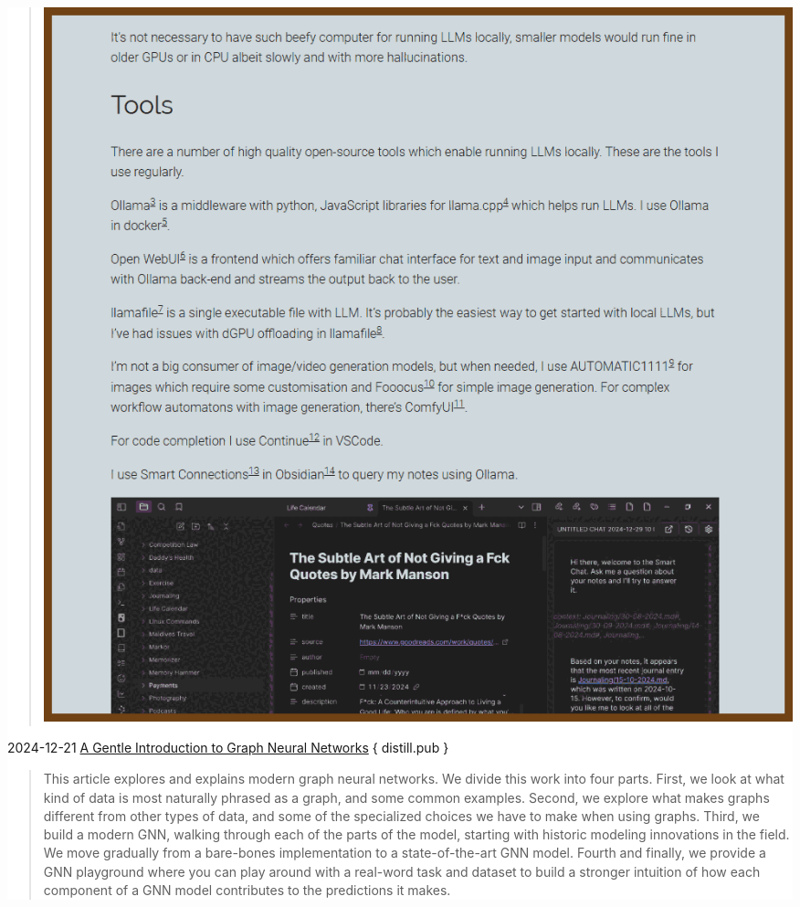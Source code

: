 > ![image-20241229133313757](./2024-12-29-links-from-my-inbox.assets/image-20241229133313757.png)

2024-12-21 [A Gentle Introduction to Graph Neural Networks](https://distill.pub/2021/gnn-intro/) { distill.pub }

> This article explores and explains modern graph neural networks. We divide this work into four parts. First, we look at what kind of data is most naturally phrased as a graph, and some common examples. Second, we explore what makes graphs different from other types of data, and some of the specialized choices we have to make when using graphs. Third, we build a modern GNN, walking through each of the parts of the model, starting with historic modeling innovations in the field. We move gradually from a bare-bones implementation to a state-of-the-art GNN model. Fourth and finally, we provide a GNN playground where you can play around with a real-word task and dataset to build a stronger intuition of how each component of a GNN model contributes to the predictions it makes.